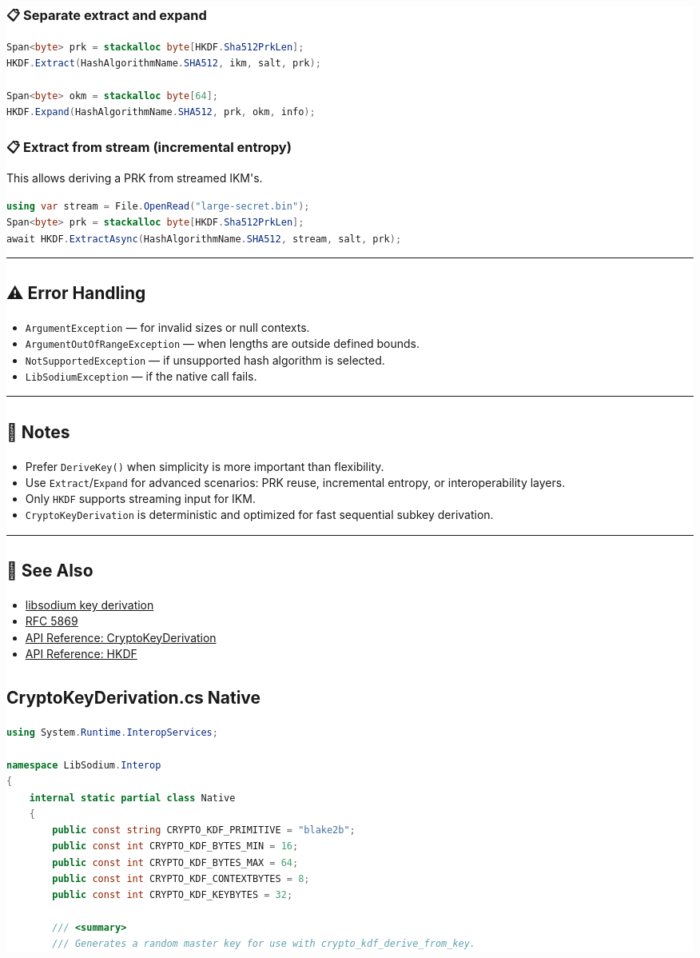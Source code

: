### 📋 Separate extract and expand

```csharp
Span<byte> prk = stackalloc byte[HKDF.Sha512PrkLen];
HKDF.Extract(HashAlgorithmName.SHA512, ikm, salt, prk);

Span<byte> okm = stackalloc byte[64];
HKDF.Expand(HashAlgorithmName.SHA512, prk, okm, info);
```

### 📋 Extract from stream (incremental entropy)

This allows deriving a PRK from streamed IKM's.

```csharp
using var stream = File.OpenRead("large-secret.bin");
Span<byte> prk = stackalloc byte[HKDF.Sha512PrkLen];
await HKDF.ExtractAsync(HashAlgorithmName.SHA512, stream, salt, prk);
```

---

## ⚠️ Error Handling

* `ArgumentException` — for invalid sizes or null contexts.
* `ArgumentOutOfRangeException` — when lengths are outside defined bounds.
* `NotSupportedException` — if unsupported hash algorithm is selected.
* `LibSodiumException` — if the native call fails.

---

## 📝 Notes

* Prefer `DeriveKey()` when simplicity is more important than flexibility.
* Use `Extract`/`Expand` for advanced scenarios: PRK reuse, incremental entropy, or interoperability layers.
* Only `HKDF` supports streaming input for IKM.
* `CryptoKeyDerivation` is deterministic and optimized for fast sequential subkey derivation.

---

## 👀 See Also

* [libsodium key derivation](https://doc.libsodium.org/key_derivation)
* [RFC 5869](https://datatracker.ietf.org/doc/html/rfc5869)
* [API Reference: CryptoKeyDerivation](../api/LibSodium.CryptoKeyDerivation.yml)
* [API Reference: HKDF](../api/LibSodium.HKDF.yml)

## CryptoKeyDerivation.cs Native

```csharp
using System.Runtime.InteropServices;

namespace LibSodium.Interop
{
	internal static partial class Native
	{
		public const string CRYPTO_KDF_PRIMITIVE = "blake2b";
		public const int CRYPTO_KDF_BYTES_MIN = 16;
		public const int CRYPTO_KDF_BYTES_MAX = 64;
		public const int CRYPTO_KDF_CONTEXTBYTES = 8;
		public const int CRYPTO_KDF_KEYBYTES = 32;

		/// <summary>
		/// Generates a random master key for use with crypto_kdf_derive_from_key.
```